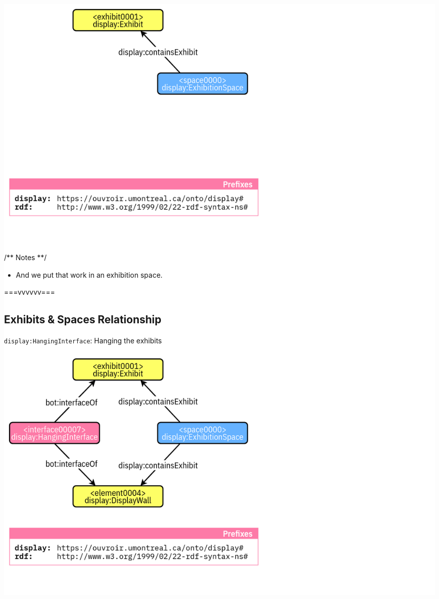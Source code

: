 ![A space contains an exhibit](./img/use-case-graph-02.png)



/** Notes **/

- And we put that work in an exhibition space.

===vvvvvv===

## Exhibits & Spaces Relationship

`display:HangingInterface`: Hanging the exhibits

![Hanging the exhibits](./img/use-case-graph-03.png)
